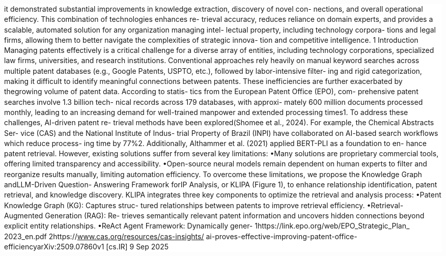 it demonstrated substantial improvements in
knowledge extraction, discovery of novel con-
nections, and overall operational efficiency.
This combination of technologies enhances re-
trieval accuracy, reduces reliance on domain
experts, and provides a scalable, automated
solution for any organization managing intel-
lectual property, including technology corpora-
tions and legal firms, allowing them to better
navigate the complexities of strategic innova-
tion and competitive intelligence.
1 Introduction
Managing patents effectively is a critical challenge
for a diverse array of entities, including technology
corporations, specialized law firms, universities,
and research institutions. Conventional approaches
rely heavily on manual keyword searches across
multiple patent databases (e.g., Google Patents,
USPTO, etc.), followed by labor-intensive filter-
ing and rigid categorization, making it difficult to
identify meaningful connections between patents.
These inefficiencies are further exacerbated by thegrowing volume of patent data. According to statis-
tics from the European Patent Office (EPO), com-
prehensive patent searches involve 1.3 billion tech-
nical records across 179 databases, with approxi-
mately 600 million documents processed monthly,
leading to an increasing demand for well-trained
manpower and extended processing times1.
To address these challenges, AI-driven patent re-
trieval methods have been explored(Shomee et al.,
2024). For example, the Chemical Abstracts Ser-
vice (CAS) and the National Institute of Indus-
trial Property of Brazil (INPI) have collaborated on
AI-based search workflows which reduce process-
ing time by 77%2. Additionally, Althammer et al.
(2021) applied BERT-PLI as a foundation to en-
hance patent retrieval. However, existing solutions
suffer from several key limitations:
•Many solutions are proprietary commercial tools,
offering limited transparency and accessibility.
•Open-source neural models remain dependent
on human experts to filter and reorganize results
manually, limiting automation efficiency.
To overcome these limitations, we propose the
Knowledge Graph andLLM-Driven Question-
Answering Framework forIP Analysis, or KLIPA
(Figure 1), to enhance relationship identification,
patent retrieval, and knowledge discovery. KLIPA
integrates three key components to optimize the
retrieval and analysis process:
•Patent Knowledge Graph (KG): Captures struc-
tured relationships between patents to improve
retrieval efficiency.
•Retrieval-Augmented Generation (RAG): Re-
trieves semantically relevant patent information
and uncovers hidden connections beyond explicit
entity relationships.
•ReAct Agent Framework: Dynamically gener-
1https://link.epo.org/web/EPO_Strategic_Plan_
2023_en.pdf
2https://www.cas.org/resources/cas-insights/
ai-proves-effective-improving-patent-office-efficiencyarXiv:2509.07860v1  [cs.IR]  9 Sep 2025
